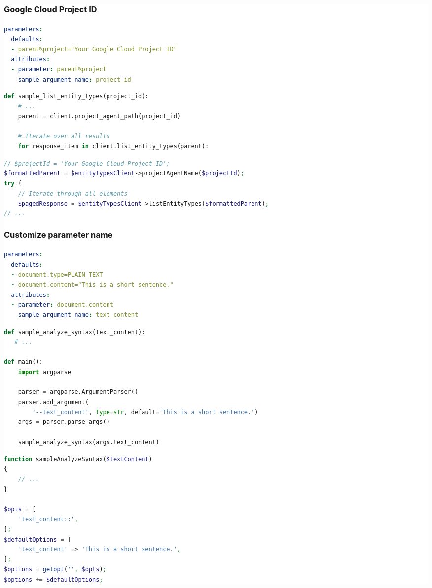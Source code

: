 ### Google Cloud Project ID

```yaml
parameters:
  defaults:
  - parent%project="Your Google Cloud Project ID"
  attributes:
  - parameter: parent%project
    sample_argument_name: project_id
```
```py
def sample_list_entity_types(project_id):
    # ...
    parent = client.project_agent_path(project_id)
    
    # Iterate over all results
    for response_item in client.list_entity_types(parent):
```
```php
// $projectId = 'Your Google Cloud Project ID';
$formattedParent = $entityTypesClient->projectAgentName($projectId);
try {
    // Iterate through all elements
    $pagedResponse = $entityTypesClient->listEntityTypes($formattedParent);
// ...
```

### Customize parameter name

```yaml
parameters:
  defaults:
  - document.type=PLAIN_TEXT
  - document.content="This is a short sentence."
  attributes:
  - parameter: document.content
    sample_argument_name: text_content
```
```py
def sample_analyze_syntax(text_content):
   # ...

def main():
    import argparse

    parser = argparse.ArgumentParser()
    parser.add_argument(
        '--text_content', type=str, default='This is a short sentence.')
    args = parser.parse_args()

    sample_analyze_syntax(args.text_content)
```
```php
function sampleAnalyzeSyntax($textContent)
{
    // ...
}

$opts = [
    'text_content::',
];
$defaultOptions = [
    'text_content' => 'This is a short sentence.',
];
$options = getopt('', $opts);
$options += $defaultOptions;
```